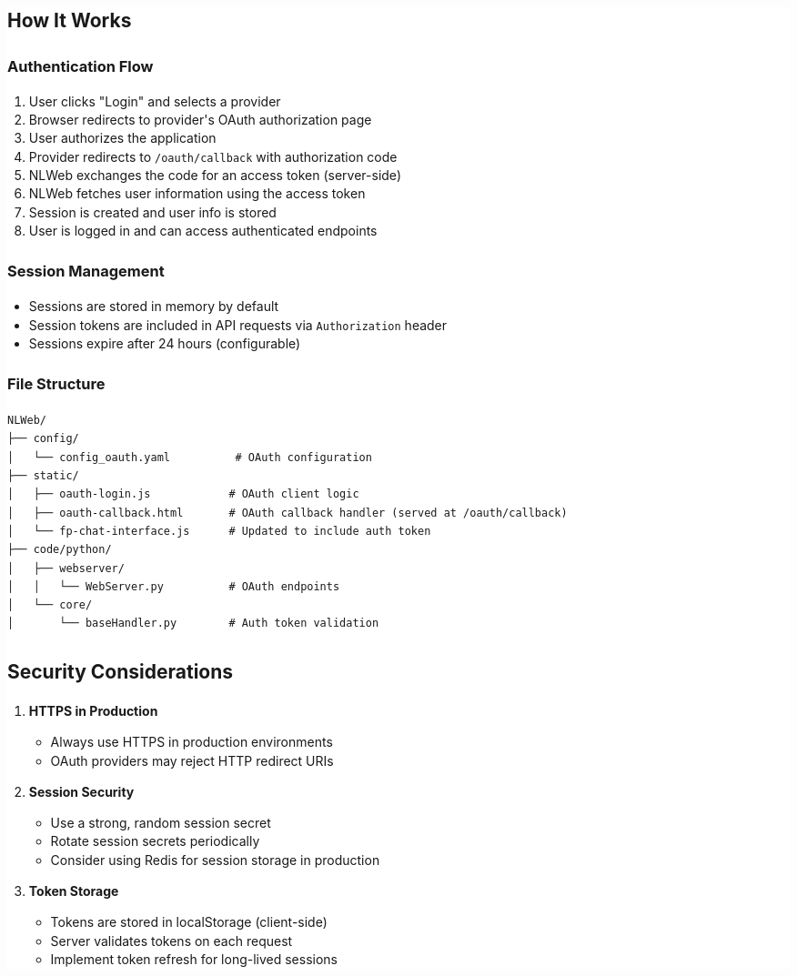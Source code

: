 ## How It Works

### Authentication Flow

1. User clicks "Login" and selects a provider
2. Browser redirects to provider's OAuth authorization page
3. User authorizes the application
4. Provider redirects to `/oauth/callback` with authorization code
5. NLWeb exchanges the code for an access token (server-side)
6. NLWeb fetches user information using the access token
7. Session is created and user info is stored
8. User is logged in and can access authenticated endpoints

### Session Management

- Sessions are stored in memory by default
- Session tokens are included in API requests via `Authorization` header
- Sessions expire after 24 hours (configurable)

### File Structure

```
NLWeb/
├── config/
│   └── config_oauth.yaml          # OAuth configuration
├── static/
│   ├── oauth-login.js            # OAuth client logic
│   ├── oauth-callback.html       # OAuth callback handler (served at /oauth/callback)
│   └── fp-chat-interface.js      # Updated to include auth token
├── code/python/
│   ├── webserver/
│   │   └── WebServer.py          # OAuth endpoints
│   └── core/
│       └── baseHandler.py        # Auth token validation
```

## Security Considerations

1. **HTTPS in Production**
   - Always use HTTPS in production environments
   - OAuth providers may reject HTTP redirect URIs

2. **Session Security**
   - Use a strong, random session secret
   - Rotate session secrets periodically
   - Consider using Redis for session storage in production

3. **Token Storage**
   - Tokens are stored in localStorage (client-side)
   - Server validates tokens on each request
   - Implement token refresh for long-lived sessions
